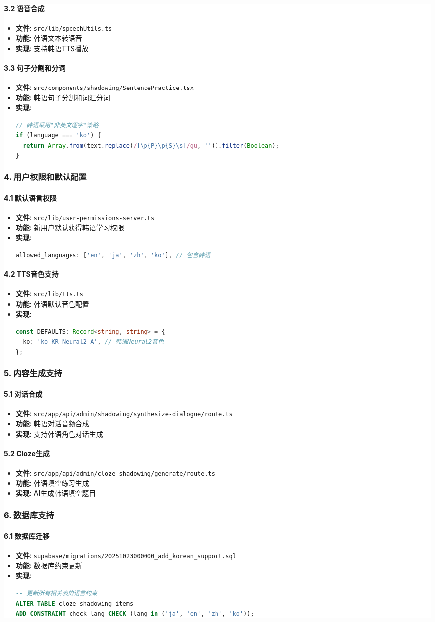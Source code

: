 #### 3.2 语音合成
- **文件**: `src/lib/speechUtils.ts`
- **功能**: 韩语文本转语音
- **实现**: 支持韩语TTS播放

#### 3.3 句子分割和分词
- **文件**: `src/components/shadowing/SentencePractice.tsx`
- **功能**: 韩语句子分割和词汇分词
- **实现**: 
  ```typescript
  // 韩语采用"非英文逐字"策略
  if (language === 'ko') {
    return Array.from(text.replace(/[\p{P}\p{S}\s]/gu, '')).filter(Boolean);
  }
  ```

### 4. 用户权限和默认配置

#### 4.1 默认语言权限
- **文件**: `src/lib/user-permissions-server.ts`
- **功能**: 新用户默认获得韩语学习权限
- **实现**: 
  ```typescript
  allowed_languages: ['en', 'ja', 'zh', 'ko'], // 包含韩语
  ```

#### 4.2 TTS音色支持
- **文件**: `src/lib/tts.ts`
- **功能**: 韩语默认音色配置
- **实现**: 
  ```typescript
  const DEFAULTS: Record<string, string> = {
    ko: 'ko-KR-Neural2-A', // 韩语Neural2音色
  };
  ```

### 5. 内容生成支持

#### 5.1 对话合成
- **文件**: `src/app/api/admin/shadowing/synthesize-dialogue/route.ts`
- **功能**: 韩语对话音频合成
- **实现**: 支持韩语角色对话生成

#### 5.2 Cloze生成
- **文件**: `src/app/api/admin/cloze-shadowing/generate/route.ts`
- **功能**: 韩语填空练习生成
- **实现**: AI生成韩语填空题目

### 6. 数据库支持

#### 6.1 数据库迁移
- **文件**: `supabase/migrations/20251023000000_add_korean_support.sql`
- **功能**: 数据库约束更新
- **实现**: 
  ```sql
  -- 更新所有相关表的语言约束
  ALTER TABLE cloze_shadowing_items 
  ADD CONSTRAINT check_lang CHECK (lang in ('ja', 'en', 'zh', 'ko'));
  ```
